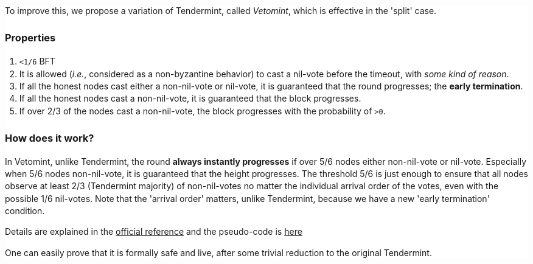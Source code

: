 To improve this, we propose a variation of Tendermint, called *Vetomint*, which
is effective in the 'split' case.

### Properties

1. `<1/6` BFT
2. It is allowed (*i.e.*, considered as a non-byzantine behavior) to cast a
nil-vote before the timeout, with *some kind of reason*.
3. If all the honest nodes cast either a non-nil-vote or nil-vote, it is
guaranteed that the round progresses; the **early termination**.
4. If all the honest nodes cast a non-nil-vote, it is guaranteed that the block
   progresses.
5. If over 2/3 of the nodes cast a non-nil-vote, the block progresses with the
probability of `>0`.

### How does it work?

In Vetomint, unlike Tendermint, the round **always instantly progresses** if
over 5/6 nodes either non-nil-vote or nil-vote. Especially when 5/6 nodes
non-nil-vote, it is guaranteed that the height progresses. The threshold 5/6 is
just enough to ensure that all nodes observe at least 2/3 (Tendermint majority)
of non-nil-votes no matter the individual arrival order of the votes, even with
the possible 1/6 nil-votes. Note that the 'arrival order' matters, unlike
Tendermint, because we have a new 'early termination' condition.

Details are explained in the [official reference](./vetomint.md) and the
pseudo-code is [here](./vetomint_spec/vetomint-spec.pdf)

One can easily prove that it is formally safe and live, after some trivial
reduction to the original Tendermint.
